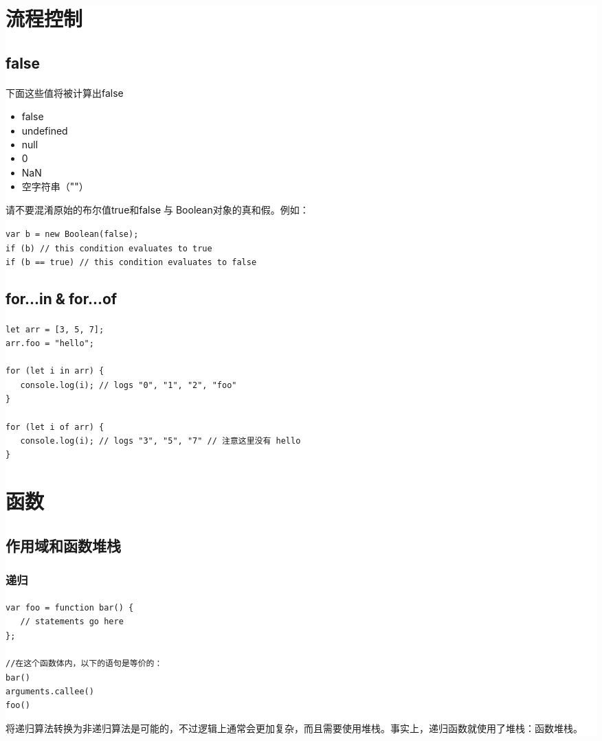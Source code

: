 ```
```

# 流程控制
## false
下面这些值将被计算出false
- false
- undefined
- null
- 0
- NaN
- 空字符串（""）

请不要混淆原始的布尔值true和false 与 Boolean对象的真和假。例如：
```
var b = new Boolean(false);
if (b) // this condition evaluates to true
if (b == true) // this condition evaluates to false
```

## for...in & for...of
```
let arr = [3, 5, 7];
arr.foo = "hello";

for (let i in arr) {
   console.log(i); // logs "0", "1", "2", "foo"
}

for (let i of arr) {
   console.log(i); // logs "3", "5", "7" // 注意这里没有 hello
}
```
# 函数
## 作用域和函数堆栈
### 递归
```
var foo = function bar() {
   // statements go here
};

//在这个函数体内，以下的语句是等价的：
bar()
arguments.callee()
foo()
```
将递归算法转换为非递归算法是可能的，不过逻辑上通常会更加复杂，而且需要使用堆栈。事实上，递归函数就使用了堆栈：函数堆栈。
